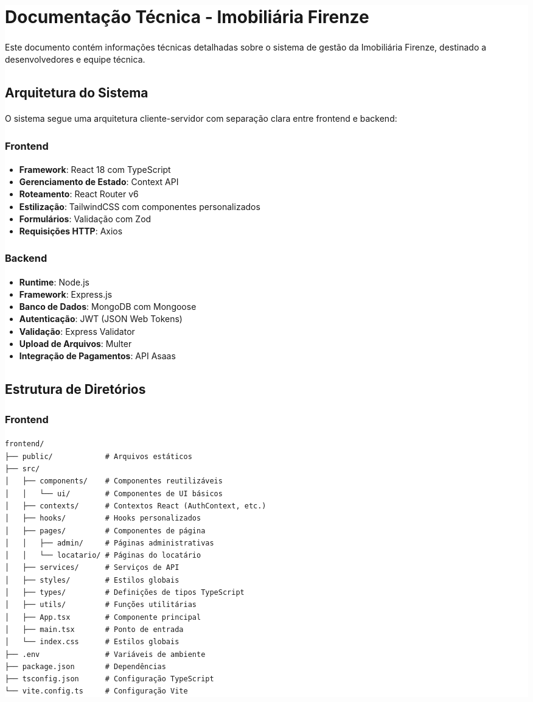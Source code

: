 # Documentação Técnica - Imobiliária Firenze

Este documento contém informações técnicas detalhadas sobre o sistema de gestão da Imobiliária Firenze, destinado a desenvolvedores e equipe técnica.

## Arquitetura do Sistema

O sistema segue uma arquitetura cliente-servidor com separação clara entre frontend e backend:

### Frontend
- **Framework**: React 18 com TypeScript
- **Gerenciamento de Estado**: Context API
- **Roteamento**: React Router v6
- **Estilização**: TailwindCSS com componentes personalizados
- **Formulários**: Validação com Zod
- **Requisições HTTP**: Axios

### Backend
- **Runtime**: Node.js
- **Framework**: Express.js
- **Banco de Dados**: MongoDB com Mongoose
- **Autenticação**: JWT (JSON Web Tokens)
- **Validação**: Express Validator
- **Upload de Arquivos**: Multer
- **Integração de Pagamentos**: API Asaas

## Estrutura de Diretórios

### Frontend
```
frontend/
├── public/            # Arquivos estáticos
├── src/
│   ├── components/    # Componentes reutilizáveis
│   │   └── ui/        # Componentes de UI básicos
│   ├── contexts/      # Contextos React (AuthContext, etc.)
│   ├── hooks/         # Hooks personalizados
│   ├── pages/         # Componentes de página
│   │   ├── admin/     # Páginas administrativas
│   │   └── locatario/ # Páginas do locatário
│   ├── services/      # Serviços de API
│   ├── styles/        # Estilos globais
│   ├── types/         # Definições de tipos TypeScript
│   ├── utils/         # Funções utilitárias
│   ├── App.tsx        # Componente principal
│   ├── main.tsx       # Ponto de entrada
│   └── index.css      # Estilos globais
├── .env               # Variáveis de ambiente
├── package.json       # Dependências
├── tsconfig.json      # Configuração TypeScript
└── vite.config.ts     # Configuração Vite
```
